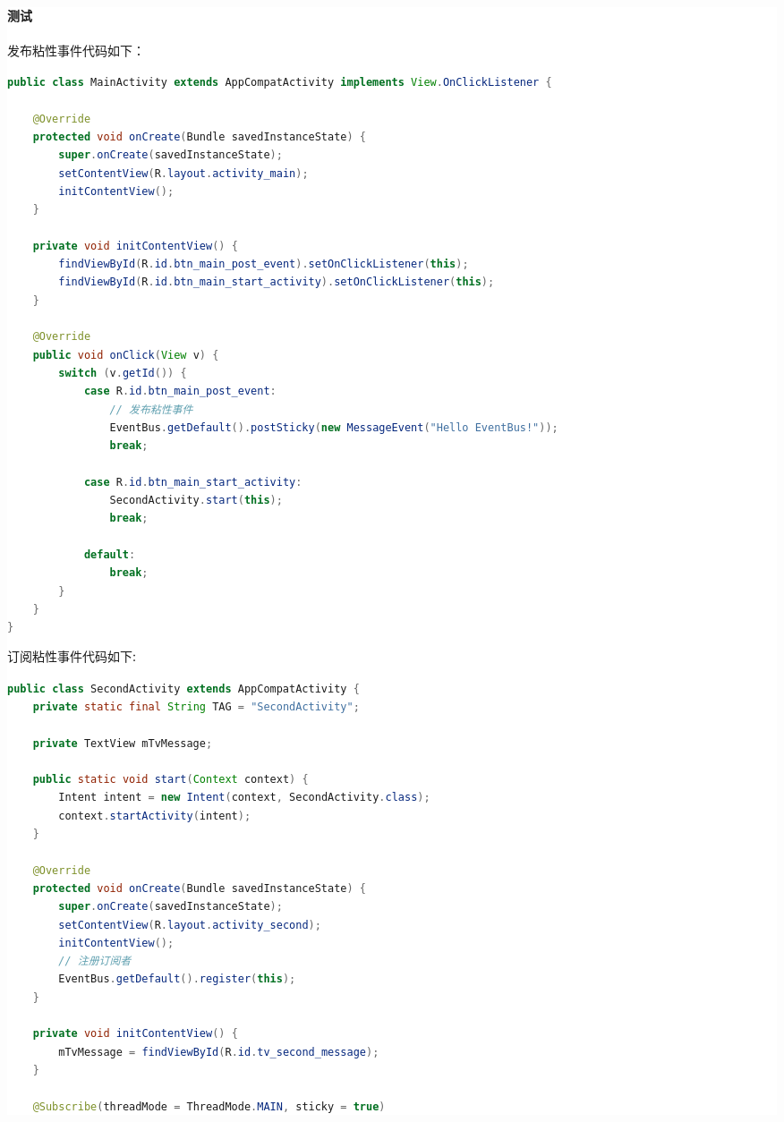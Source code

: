 #### 测试

发布粘性事件代码如下：

```java
public class MainActivity extends AppCompatActivity implements View.OnClickListener {

    @Override
    protected void onCreate(Bundle savedInstanceState) {
        super.onCreate(savedInstanceState);
        setContentView(R.layout.activity_main);
        initContentView();
    }

    private void initContentView() {
        findViewById(R.id.btn_main_post_event).setOnClickListener(this);
        findViewById(R.id.btn_main_start_activity).setOnClickListener(this);
    }

    @Override
    public void onClick(View v) {
        switch (v.getId()) {
            case R.id.btn_main_post_event:
                // 发布粘性事件
                EventBus.getDefault().postSticky(new MessageEvent("Hello EventBus!"));
                break;

            case R.id.btn_main_start_activity:
                SecondActivity.start(this);
                break;

            default:
                break;
        }
    }
}

```

订阅粘性事件代码如下:

```java
public class SecondActivity extends AppCompatActivity {
    private static final String TAG = "SecondActivity";

    private TextView mTvMessage;

    public static void start(Context context) {
        Intent intent = new Intent(context, SecondActivity.class);
        context.startActivity(intent);
    }

    @Override
    protected void onCreate(Bundle savedInstanceState) {
        super.onCreate(savedInstanceState);
        setContentView(R.layout.activity_second);
        initContentView();
        // 注册订阅者
        EventBus.getDefault().register(this);
    }

    private void initContentView() {
        mTvMessage = findViewById(R.id.tv_second_message);
    }

    @Subscribe(threadMode = ThreadMode.MAIN, sticky = true)
```
